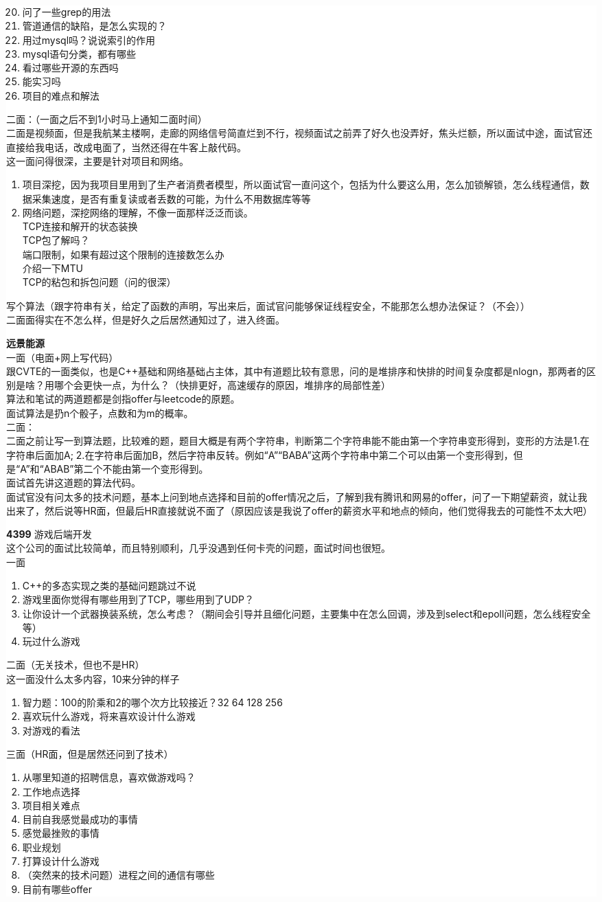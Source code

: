 20.  问了一些grep的用法
21.  管道通信的缺陷，是怎么实现的？
22.  用过mysql吗？说说索引的作用
23.  mysql语句分类，都有哪些
24.  看过哪些开源的东西吗
25.  能实习吗
26.  项目的难点和解法

二面：（一面之后不到1小时马上通知二面时间）  
二面是视频面，但是我航某主楼啊，走廊的网络信号简直烂到不行，视频面试之前弄了好久也没弄好，焦头烂额，所以面试中途，面试官还直接给我电话，改成电面了，当然还得在牛客上敲代码。  
这一面问得很深，主要是针对项目和网络。

1.  项目深挖，因为我项目里用到了生产者消费者模型，所以面试官一直问这个，包括为什么要这么用，怎么加锁解锁，怎么线程通信，数据采集速度，是否有重复读或者丢数的可能，为什么不用数据库等等
2.  网络问题，深挖网络的理解，不像一面那样泛泛而谈。  
    TCP连接和解开的状态装换  
    TCP包了解吗？  
    端口限制，如果有超过这个限制的连接数怎么办  
    介绍一下MTU  
    TCP的粘包和拆包问题（问的很深）

写个算法（跟字符串有关，给定了函数的声明，写出来后，面试官问能够保证线程安全，不能那怎么想办法保证？（不会））  
二面面得实在不怎么样，但是好久之后居然通知过了，进入终面。

**远景能源**  
一面（电面+网上写代码）  
跟CVTE的一面类似，也是C++基础和网络基础占主体，其中有道题比较有意思，问的是堆排序和快排的时间复杂度都是nlogn，那两者的区别是啥？用哪个会更快一点，为什么？（快排更好，高速缓存的原因，堆排序的局部性差）  
算法和笔试的两道题都是剑指offer与leetcode的原题。  
面试算法是扔n个骰子，点数和为m的概率。  
二面：  
二面之前让写一到算法题，比较难的题，题目大概是有两个字符串，判断第二个字符串能不能由第一个字符串变形得到，变形的方法是1.在字符串后面加A; 2.在字符串后面加B，然后字符串反转。例如“A”“BABA”这两个字符串中第二个可以由第一个变形得到，但是“A”和“ABAB”第二个不能由第一个变形得到。  
面试首先讲这道题的算法代码。  
面试官没有问太多的技术问题，基本上问到地点选择和目前的offer情况之后，了解到我有腾讯和网易的offer，问了一下期望薪资，就让我出来了，然后说等HR面，但最后HR直接就说不面了（原因应该是我说了offer的薪资水平和地点的倾向，他们觉得我去的可能性不太大吧）

**4399** 游戏后端开发  
这个公司的面试比较简单，而且特别顺利，几乎没遇到任何卡壳的问题，面试时间也很短。  
一面

1.  C++的多态实现之类的基础问题跳过不说
2.  游戏里面你觉得有哪些用到了TCP，哪些用到了UDP？
3.  让你设计一个武器换装系统，怎么考虑？（期间会引导并且细化问题，主要集中在怎么回调，涉及到select和epoll问题，怎么线程安全等）
4.  玩过什么游戏

二面（无关技术，但也不是HR）  
这一面没什么太多内容，10来分钟的样子

1.  智力题：100的阶乘和2的哪个次方比较接近？32 64 128 256
2.  喜欢玩什么游戏，将来喜欢设计什么游戏
3.  对游戏的看法

三面（HR面，但是居然还问到了技术）

1.  从哪里知道的招聘信息，喜欢做游戏吗？
2.  工作地点选择
3.  项目相关难点
4.  目前自我感觉最成功的事情
5.  感觉最挫败的事情
6.  职业规划
7.  打算设计什么游戏
8.  （突然来的技术问题）进程之间的通信有哪些
9.  目前有哪些offer
